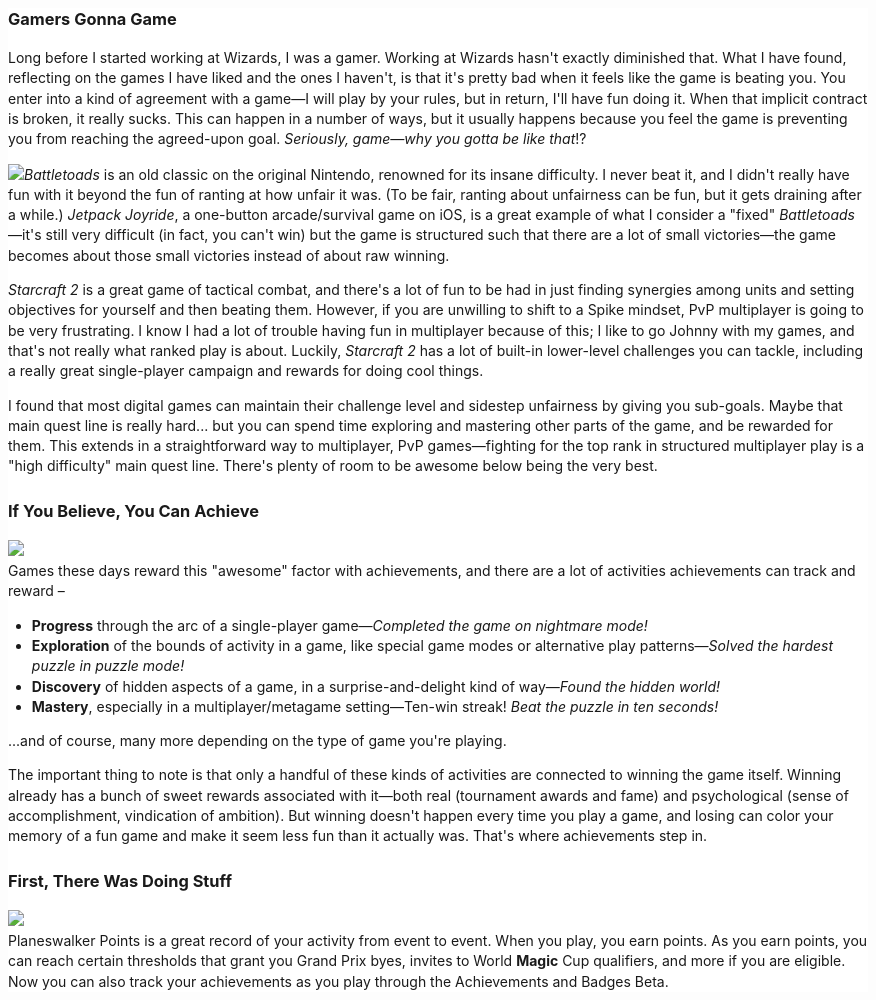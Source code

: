 ### Gamers Gonna Game

Long before I started working at Wizards, I was a gamer. Working at Wizards hasn't exactly diminished that. What I have found, reflecting on the games I have liked and the ones I haven't, is that it's pretty bad when it feels like the game is beating you. You enter into a kind of agreement with a game—I will play by your rules, but in return, I'll have fun doing it. When that implicit contract is broken, it really sucks. This can happen in a number of ways, but it usually happens because you feel the game is preventing you from reaching the agreed-upon goal. *Seriously, game—why you gotta be like that*!?

![](https://media.magic.wizards.com/image_legacy_migration/images/magic/daily/features/feature206_battletoads.jpg)*Battletoads* is an old classic on the original Nintendo, renowned for its insane difficulty. I never beat it, and I didn't really have fun with it beyond the fun of ranting at how unfair it was. (To be fair, ranting about unfairness can be fun, but it gets draining after a while.) *Jetpack Joyride*, a one-button arcade/survival game on iOS, is a great example of what I consider a "fixed" *Battletoads*—it's still very difficult (in fact, you can't win) but the game is structured such that there are a lot of small victories—the game becomes about those small victories instead of about raw winning.

*Starcraft 2* is a great game of tactical combat, and there's a lot of fun to be had in just finding synergies among units and setting objectives for yourself and then beating them. However, if you are unwilling to shift to a Spike mindset, PvP multiplayer is going to be very frustrating. I know I had a lot of trouble having fun in multiplayer because of this; I like to go Johnny with my games, and that's not really what ranked play is about. Luckily, *Starcraft 2* has a lot of built-in lower-level challenges you can tackle, including a really great single-player campaign and rewards for doing cool things.

I found that most digital games can maintain their challenge level and sidestep unfairness by giving you sub-goals. Maybe that main quest line is really hard... but you can spend time exploring and mastering other parts of the game, and be rewarded for them. This extends in a straightforward way to multiplayer, PvP games—fighting for the top rank in structured multiplayer play is a "high difficulty" main quest line. There's plenty of room to be awesome below being the very best.

### If You Believe, You Can Achieve

![](https://media.magic.wizards.com/image_legacy_migration/images/magic/daily/features/feature206_shareddiscovery.jpg)  
Games these days reward this "awesome" factor with achievements, and there are a lot of activities achievements can track and reward –

* **Progress** through the arc of a single-player game—*Completed the game on nightmare mode!*
* **Exploration** of the bounds of activity in a game, like special game modes or alternative play patterns—*Solved the hardest puzzle in puzzle mode!*
* **Discovery** of hidden aspects of a game, in a surprise-and-delight kind of way—*Found the hidden world!*
* **Mastery**, especially in a multiplayer/metagame setting—Ten-win streak! *Beat the puzzle in ten seconds!*

...and of course, many more depending on the type of game you're playing.

The important thing to note is that only a handful of these kinds of activities are connected to winning the game itself. Winning already has a bunch of sweet rewards associated with it—both real (tournament awards and fame) and psychological (sense of accomplishment, vindication of ambition). But winning doesn't happen every time you play a game, and losing can color your memory of a fun game and make it seem less fun than it actually was. That's where achievements step in.

### First, There Was Doing Stuff

![](https://media.magic.wizards.com/image_legacy_migration/images/magic/daily/features/feature206_pp_logo.jpg)  
Planeswalker Points is a great record of your activity from event to event. When you play, you earn points. As you earn points, you can reach certain thresholds that grant you Grand Prix byes, invites to World **Magic** Cup qualifiers, and more if you are eligible. Now you can also track your achievements as you play through the Achievements and Badges Beta.
